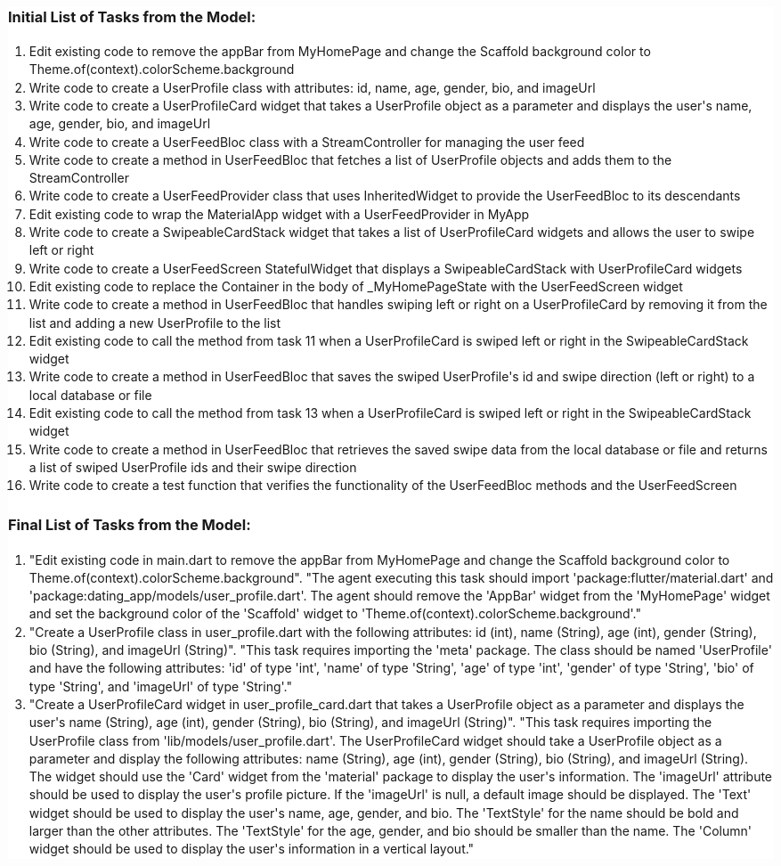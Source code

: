 
### Initial List of Tasks from the Model:
1. Edit existing code to remove the appBar from MyHomePage and change the Scaffold background color to Theme.of(context).colorScheme.background
2. Write code to create a UserProfile class with attributes: id, name, age, gender, bio, and imageUrl
3. Write code to create a UserProfileCard widget that takes a UserProfile object as a parameter and displays the user's name, age, gender, bio, and imageUrl
4. Write code to create a UserFeedBloc class with a StreamController for managing the user feed
5. Write code to create a method in UserFeedBloc that fetches a list of UserProfile objects and adds them to the StreamController
6. Write code to create a UserFeedProvider class that uses InheritedWidget to provide the UserFeedBloc to its descendants
7. Edit existing code to wrap the MaterialApp widget with a UserFeedProvider in MyApp
8. Write code to create a SwipeableCardStack widget that takes a list of UserProfileCard widgets and allows the user to swipe left or right
9. Write code to create a UserFeedScreen StatefulWidget that displays a SwipeableCardStack with UserProfileCard widgets
10. Edit existing code to replace the Container in the body of _MyHomePageState with the UserFeedScreen widget
11. Write code to create a method in UserFeedBloc that handles swiping left or right on a UserProfileCard by removing it from the list and adding a new UserProfile to the list
12. Edit existing code to call the method from task 11 when a UserProfileCard is swiped left or right in the SwipeableCardStack widget
13. Write code to create a method in UserFeedBloc that saves the swiped UserProfile's id and swipe direction (left or right) to a local database or file
14. Edit existing code to call the method from task 13 when a UserProfileCard is swiped left or right in the SwipeableCardStack widget
15. Write code to create a method in UserFeedBloc that retrieves the saved swipe data from the local database or file and returns a list of swiped UserProfile ids and their swipe direction
16. Write code to create a test function that verifies the functionality of the UserFeedBloc methods and the UserFeedScreen


### Final List of Tasks from the Model:
1. "Edit existing code in main.dart to remove the appBar from MyHomePage and change the Scaffold background color to Theme.of(context).colorScheme.background". "The agent executing this task should import 'package:flutter/material.dart' and 'package:dating_app/models/user_profile.dart'. The agent should remove the 'AppBar' widget from the 'MyHomePage' widget and set the background color of the 'Scaffold' widget to 'Theme.of(context).colorScheme.background'."
2. "Create a UserProfile class in user_profile.dart with the following attributes: id (int), name (String), age (int), gender (String), bio (String), and imageUrl (String)". "This task requires importing the 'meta' package. The class should be named 'UserProfile' and have the following attributes: 'id' of type 'int', 'name' of type 'String', 'age' of type 'int', 'gender' of type 'String', 'bio' of type 'String', and 'imageUrl' of type 'String'."
3. "Create a UserProfileCard widget in user_profile_card.dart that takes a UserProfile object as a parameter and displays the user's name (String), age (int), gender (String), bio (String), and imageUrl (String)". "This task requires importing the UserProfile class from 'lib/models/user_profile.dart'. The UserProfileCard widget should take a UserProfile object as a parameter and display the following attributes: name (String), age (int), gender (String), bio (String), and imageUrl (String). The widget should use the 'Card' widget from the 'material' package to display the user's information. The 'imageUrl' attribute should be used to display the user's profile picture. If the 'imageUrl' is null, a default image should be displayed. The 'Text' widget should be used to display the user's name, age, gender, and bio. The 'TextStyle' for the name should be bold and larger than the other attributes. The 'TextStyle' for the age, gender, and bio should be smaller than the name. The 'Column' widget should be used to display the user's information in a vertical layout."
